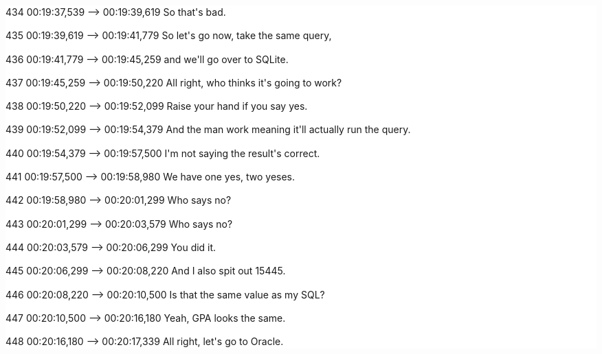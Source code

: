 434
00:19:37,539 --> 00:19:39,619
So that's bad.

435
00:19:39,619 --> 00:19:41,779
So let's go now, take the same query,

436
00:19:41,779 --> 00:19:45,259
and we'll go over to SQLite.

437
00:19:45,259 --> 00:19:50,220
All right, who thinks it's going to work?

438
00:19:50,220 --> 00:19:52,099
Raise your hand if you say yes.

439
00:19:52,099 --> 00:19:54,379
And the man work meaning it'll actually run the query.

440
00:19:54,379 --> 00:19:57,500
I'm not saying the result's correct.

441
00:19:57,500 --> 00:19:58,980
We have one yes, two yeses.

442
00:19:58,980 --> 00:20:01,299
Who says no?

443
00:20:01,299 --> 00:20:03,579
Who says no?

444
00:20:03,579 --> 00:20:06,299
You did it.

445
00:20:06,299 --> 00:20:08,220
And I also spit out 15445.

446
00:20:08,220 --> 00:20:10,500
Is that the same value as my SQL?

447
00:20:10,500 --> 00:20:16,180
Yeah, GPA looks the same.

448
00:20:16,180 --> 00:20:17,339
All right, let's go to Oracle.

